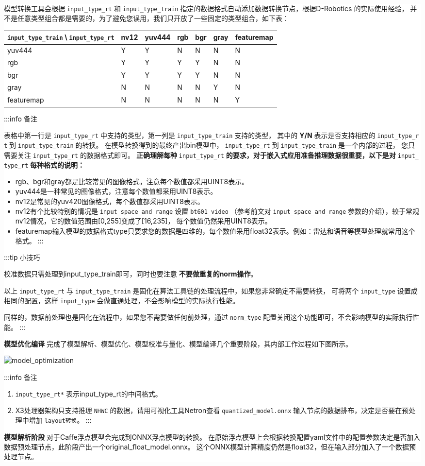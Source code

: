 模型转换工具会根据 ``input_type_rt`` 和 ``input_type_train`` 指定的数据格式自动添加数据转换节点，根据D-Robotics 的实际使用经验，
并不是任意类型组合都是需要的，为了避免您误用，我们只开放了一些固定的类型组合，如下表：

  | ``input_type_train`` \\ ``input_type_rt`` | nv12 | yuv444 | rgb | bgr | gray | featuremap |
  |-------|------|--------|-----|-----|------|------------|
  | yuv444                                    | Y    | Y      | N   | N   | N    | N          |
  | rgb                                       | Y    | Y      | Y   | Y   | N    | N          |
  | bgr                                       | Y    | Y      | Y   | Y   | N    | N          |
  | gray                                      | N    | N      | N   | N   | Y    | N          |
  | featuremap                                | N    | N      | N   | N   | N    | Y          |
:::info 备注

  表格中第一行是 ``input_type_rt`` 中支持的类型，第一列是 ``input_type_train`` 支持的类型，
  其中的 **Y/N** 表示是否支持相应的 ``input_type_rt`` 到 ``input_type_train`` 的转换。
  在模型转换得到的最终产出bin模型中， ``input_type_rt`` 到 ``input_type_train`` 是一个内部的过程，
  您只需要关注 ``input_type_rt`` 的数据格式即可。
  **正确理解每种** ``input_type_rt`` **的要求，对于嵌入式应用准备推理数据很重要，以下是对**
  ``input_type_rt`` **每种格式的说明：**

  - rgb、bgr和gray都是比较常见的图像格式，注意每个数值都采用UINT8表示。
  - yuv444是一种常见的图像格式，注意每个数值都采用UINT8表示。
  - nv12是常见的yuv420图像格式，每个数值都采用UINT8表示。
  - nv12有个比较特别的情况是 ``input_space_and_range`` 设置 ``bt601_video``
    （参考前文对 ``input_space_and_range`` 参数的介绍），较于常规nv12情况，它的数值范围由[0,255]变成了[16,235]，
    每个数值仍然采用UINT8表示。
  - featuremap输入模型的数据格式type只要求您的数据是四维的，每个数值采用float32表示。例如：雷达和语音等模型处理就常用这个格式。
:::

:::tip 小技巧

  校准数据只需处理到input_type_train即可，同时也要注意 **不要做重复的norm操作**。

  以上 ``input_type_rt`` 与 ``input_type_train`` 是固化在算法工具链的处理流程中，如果您非常确定不需要转换，
  可将两个 ``input_type`` 设置成相同的配置，这样 ``input_type`` 会做直通处理，不会影响模型的实际执行性能。

  同样的，数据前处理也是固化在流程中，如果您不需要做任何前处理，通过 ``norm_type`` 配置关闭这个功能即可，不会影响模型的实际执行性能。
:::

**模型优化编译** 完成了模型解析、模型优化、模型校准与量化、模型编译几个重要阶段，其内部工作过程如下图所示。

![model_optimization](https://rdk-doc.oss-cn-beijing.aliyuncs.com/doc/img/07_Advanced_development/04_toolchain_development/intermediate/model_optimization.png)

:::info 备注

  1. ``input_type_rt*`` 表示input_type_rt的中间格式。
  
  2. X3处理器架构只支持推理 ``NHWC`` 的数据，请用可视化工具Netron查看 ``quantized_model.onnx`` 输入节点的数据排布，决定是否要在预处理中增加 ``layout转换``。
:::

**模型解析阶段** 对于Caffe浮点模型会完成到ONNX浮点模型的转换。
在原始浮点模型上会根据转换配置yaml文件中的配置参数决定是否加入数据预处理节点，此阶段产出一个original_float_model.onnx。
这个ONNX模型计算精度仍然是float32，但在输入部分加入了一个数据预处理节点。
